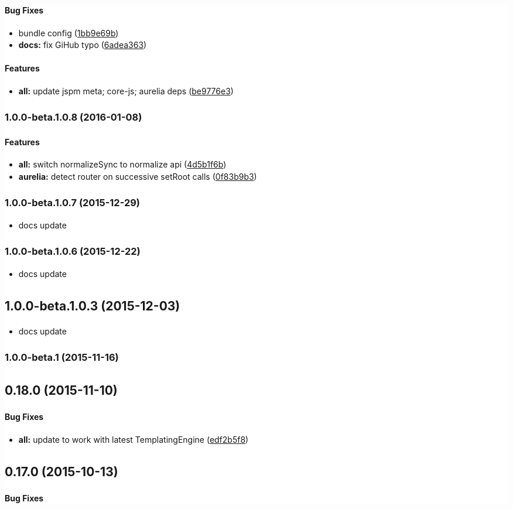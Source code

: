 
#### Bug Fixes

* bundle config ([1bb9e69b](http://github.com/aurelia/framework/commit/1bb9e69b8b209690c20812a5b24d0a0f7c9e4a8a))
* **docs:** fix GiHub typo ([6adea363](http://github.com/aurelia/framework/commit/6adea3637f2c1da64cc76f9b0fba3973bb3c726f))


#### Features

* **all:** update jspm meta; core-js; aurelia deps ([be9776e3](http://github.com/aurelia/framework/commit/be9776e3fb0ce94fe8c1539965112ee16fb2d323))


### 1.0.0-beta.1.0.8 (2016-01-08)


#### Features

* **all:** switch normalizeSync to normalize api ([4d5b1f6b](http://github.com/aurelia/framework/commit/4d5b1f6b48368cfc4d545c1f3ae3a7d50fc23e4b))
* **aurelia:** detect router on successive setRoot calls ([0f83b9b3](http://github.com/aurelia/framework/commit/0f83b9b3a25fb420e055ed402d02bcb3e77a2377))


### 1.0.0-beta.1.0.7 (2015-12-29)

* docs update

### 1.0.0-beta.1.0.6 (2015-12-22)

* docs update


## 1.0.0-beta.1.0.3 (2015-12-03)

* docs update

### 1.0.0-beta.1 (2015-11-16)


## 0.18.0 (2015-11-10)


#### Bug Fixes

* **all:** update to work with latest TemplatingEngine ([edf2b5f8](http://github.com/aurelia/framework/commit/edf2b5f8e5a47984219e2be26d7b762b9d7eab7c))


## 0.17.0 (2015-10-13)


#### Bug Fixes
